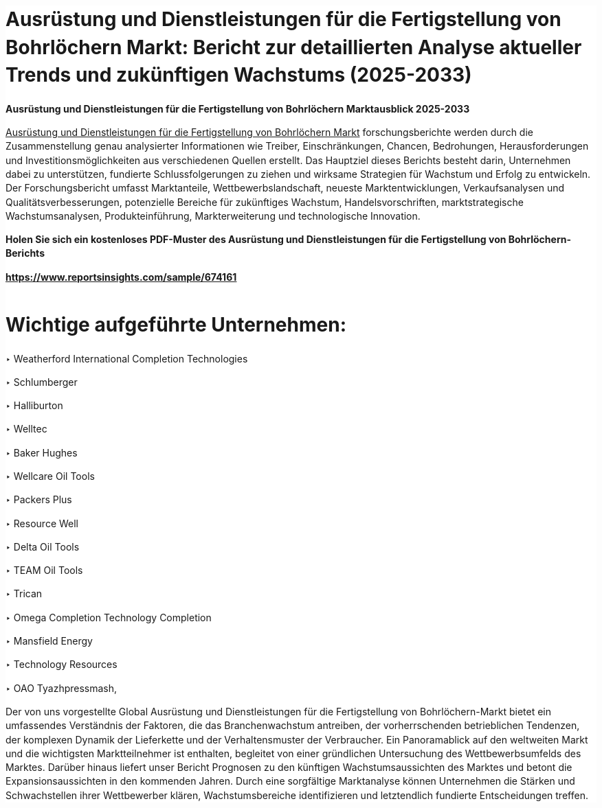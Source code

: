 # Ausrüstung und Dienstleistungen für die Fertigstellung von Bohrlöchern Markt: Bericht zur detaillierten Analyse aktueller Trends und zukünftigen Wachstums (2025-2033)

<strong><b>Ausrüstung und Dienstleistungen für die Fertigstellung von Bohrlöchern Marktausblick 2025-2033</b></strong>

<a href=https://www.reportsinsights.com/sample/674161>Ausrüstung und Dienstleistungen für die Fertigstellung von Bohrlöchern Markt</a> forschungsberichte werden durch die Zusammenstellung genau analysierter Informationen wie Treiber, Einschränkungen, Chancen, Bedrohungen, Herausforderungen und Investitionsmöglichkeiten aus verschiedenen Quellen erstellt. Das Hauptziel dieses Berichts besteht darin, Unternehmen dabei zu unterstützen, fundierte Schlussfolgerungen zu ziehen und wirksame Strategien für Wachstum und Erfolg zu entwickeln. Der Forschungsbericht umfasst Marktanteile, Wettbewerbslandschaft, neueste Marktentwicklungen, Verkaufsanalysen und Qualitätsverbesserungen, potenzielle Bereiche für zukünftiges Wachstum, Handelsvorschriften, marktstrategische Wachstumsanalysen, Produkteinführung, Markterweiterung und technologische Innovation.

<strong><b>Holen Sie sich ein kostenloses PDF-Muster des Ausrüstung und Dienstleistungen für die Fertigstellung von Bohrlöchern-Berichts</b></strong>

<a href=https://www.reportsinsights.com/sample/674161><strong><u>https://www.reportsinsights.com/sample/674161</u></strong></a>

# <strong>Wichtige aufgeführte Unternehmen:</strong>

‣ Weatherford International Completion Technologies

‣ Schlumberger

‣ Halliburton

‣ Welltec

‣ Baker Hughes

‣ Wellcare Oil Tools

‣ Packers Plus

‣ Resource Well

‣ Delta Oil Tools

‣ TEAM Oil Tools

‣ Trican

‣ Omega Completion Technology Completion

‣ Mansfield Energy

‣ Technology Resources

‣ OAO Tyazhpressmash,

Der von uns vorgestellte Global Ausrüstung und Dienstleistungen für die Fertigstellung von Bohrlöchern-Markt bietet ein umfassendes Verständnis der Faktoren, die das Branchenwachstum antreiben, der vorherrschenden betrieblichen Tendenzen, der komplexen Dynamik der Lieferkette und der Verhaltensmuster der Verbraucher. Ein Panoramablick auf den weltweiten Markt und die wichtigsten Marktteilnehmer ist enthalten, begleitet von einer gründlichen Untersuchung des Wettbewerbsumfelds des Marktes. Darüber hinaus liefert unser Bericht Prognosen zu den künftigen Wachstumsaussichten des Marktes und betont die Expansionsaussichten in den kommenden Jahren. Durch eine sorgfältige Marktanalyse können Unternehmen die Stärken und Schwachstellen ihrer Wettbewerber klären, Wachstumsbereiche identifizieren und letztendlich fundierte Entscheidungen treffen.
